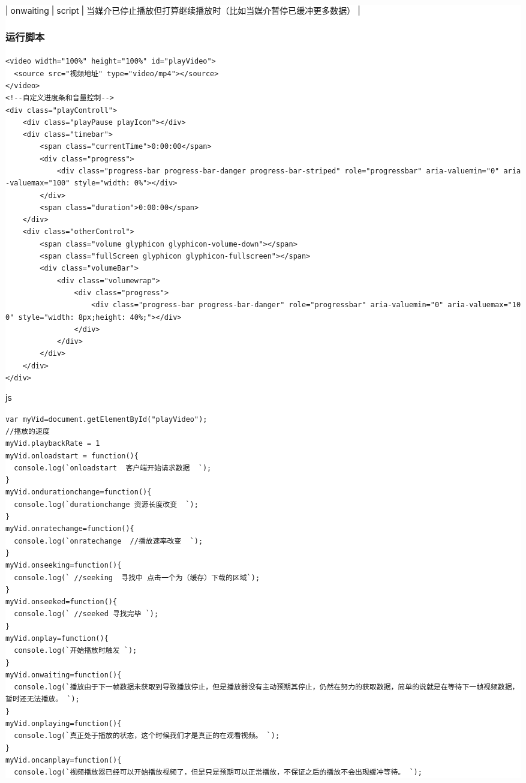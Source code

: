  | onwaiting | script | 当媒介已停止播放但打算继续播放时（比如当媒介暂停已缓冲更多数据） | 

### 运行脚本
```
<video width="100%" height="100%" id="playVideo">
  <source src="视频地址" type="video/mp4"></source>
</video>
<!--自定义进度条和音量控制-->
<div class="playControll">
    <div class="playPause playIcon"></div>
    <div class="timebar">
        <span class="currentTime">0:00:00</span>
        <div class="progress">
            <div class="progress-bar progress-bar-danger progress-bar-striped" role="progressbar" aria-valuemin="0" aria-valuemax="100" style="width: 0%"></div>
        </div>
        <span class="duration">0:00:00</span>
    </div>
    <div class="otherControl">
        <span class="volume glyphicon glyphicon-volume-down"></span>
        <span class="fullScreen glyphicon glyphicon-fullscreen"></span>
        <div class="volumeBar">
            <div class="volumewrap">
                <div class="progress">
                    <div class="progress-bar progress-bar-danger" role="progressbar" aria-valuemin="0" aria-valuemax="100" style="width: 8px;height: 40%;"></div>
                </div>
            </div>
        </div>
    </div>
</div>
```
js
```
var myVid=document.getElementById("playVideo");
//播放的速度
myVid.playbackRate = 1
myVid.onloadstart = function(){
  console.log(`onloadstart  客户端开始请求数据  `);
}
myVid.ondurationchange=function(){
  console.log(`durationchange 资源长度改变  `);
}
myVid.onratechange=function(){
  console.log(`onratechange  //播放速率改变  `);
}
myVid.onseeking=function(){
  console.log(` //seeking  寻找中 点击一个为（缓存）下载的区域`);
}
myVid.onseeked=function(){
  console.log(` //seeked 寻找完毕 `);
}
myVid.onplay=function(){
  console.log(`开始播放时触发 `);
}
myVid.onwaiting=function(){
  console.log(`播放由于下一帧数据未获取到导致播放停止，但是播放器没有主动预期其停止，仍然在努力的获取数据，简单的说就是在等待下一帧视频数据，暂时还无法播放。 `);
}
myVid.onplaying=function(){
  console.log(`真正处于播放的状态，这个时候我们才是真正的在观看视频。 `);
}
myVid.oncanplay=function(){
  console.log(`视频播放器已经可以开始播放视频了，但是只是预期可以正常播放，不保证之后的播放不会出现缓冲等待。 `);
```